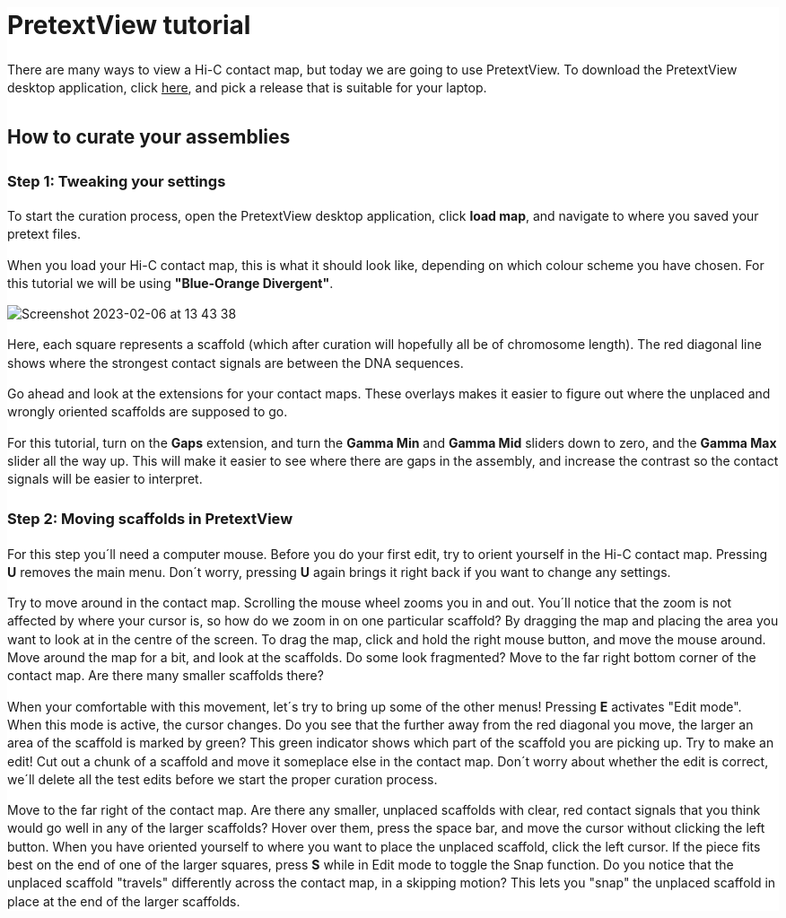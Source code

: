 # PretextView tutorial

There are many ways to view a Hi-C contact map, but today we are going to use PretextView. To download the PretextView desktop application, click [here](https://github.com/wtsi-hpag/PretextView/releases), and pick a release that is suitable for your laptop. 

## How to curate your assemblies

### Step 1: Tweaking your settings

 To start the curation process, open the PretextView desktop application, click **load map**, and navigate to where you saved your pretext files. 
 
 When you load your Hi-C contact map, this is what it should look like, depending on which colour scheme you have chosen. For this tutorial we will be using **"Blue-Orange Divergent"**.  
 
 <img width="962" alt="Screenshot 2023-02-06 at 13 43 38" src="https://user-images.githubusercontent.com/110542053/216974988-510ca53d-a3f9-4d84-8a0f-77ce8d53057a.png">

 
 Here, each square represents a scaffold (which after curation will hopefully all be of chromosome length). The red diagonal line shows where the strongest contact signals are between the DNA sequences. 

 Go ahead and look at the extensions for your contact maps. These overlays makes it easier to figure out where the unplaced and wrongly oriented scaffolds are supposed to go. 

 For this tutorial, turn on the **Gaps** extension, and turn the **Gamma Min** and **Gamma Mid** sliders down to zero, and the **Gamma Max** slider all the way up. This will make it easier to see where there are gaps in the assembly, and increase the contrast so the contact signals will be easier to interpret. 

 ### Step 2: Moving scaffolds in PretextView

For this step you´ll need a computer mouse. Before you do your first edit, try to orient yourself in the Hi-C contact map. Pressing **U** removes the main menu. Don´t worry, pressing **U** again brings it right back if you want to change any settings. 

Try to move around in the contact map. Scrolling the mouse wheel zooms you in and out. You´ll notice that the zoom is not affected by where your cursor is, so how do we zoom in on one particular scaffold? By dragging the map and placing the area you want to look at in the centre of the screen. To drag the map, click and hold the right mouse button, and move the mouse around. Move around the map for a bit, and look at the scaffolds. Do some look fragmented? Move to the far right bottom corner of the contact map. Are there many smaller scaffolds there?

When your comfortable with this movement, let´s try to bring up some of the other menus! Pressing **E** activates "Edit mode". When this mode is active, the cursor changes. Do you see that the further away from the red diagonal you move, the larger an area of the scaffold is marked by green? This green indicator shows which part of the scaffold you are picking up. Try to make an edit! Cut out a chunk of a scaffold and move it someplace else in the contact map. Don´t worry about whether the edit is correct, we´ll delete all the test edits before we start the proper curation process. 

Move to the far right of the contact map. Are there any smaller, unplaced scaffolds with clear, red contact signals that you think would go well in any of the larger scaffolds? Hover over them, press the space bar, and move the cursor without clicking the left button. When you have oriented yourself to where you want to place the unplaced scaffold, click the left cursor. If the piece fits best on the end of one of the larger squares, press **S** while in Edit mode to toggle the Snap function. Do you notice that the unplaced scaffold "travels" differently across the contact map, in a skipping motion? This lets you "snap" the unplaced scaffold in place at the end of the larger scaffolds. 
